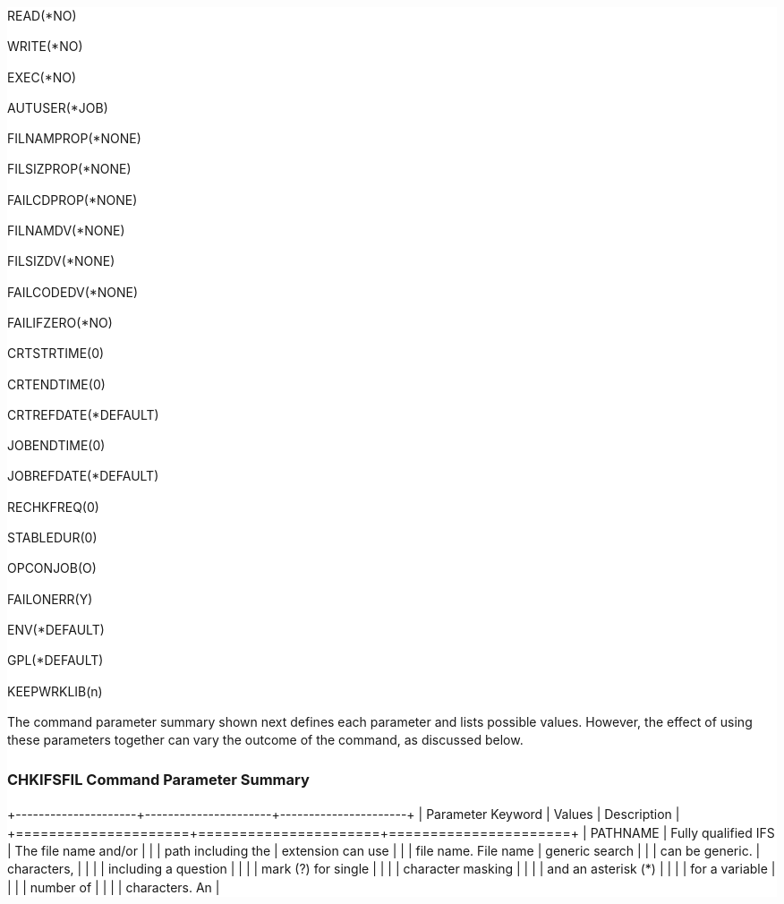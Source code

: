 READ(\*NO)

WRITE(\*NO)

EXEC(\*NO)

AUTUSER(\*JOB)

FILNAMPROP(\*NONE)

FILSIZPROP(\*NONE)

FAILCDPROP(\*NONE)

FILNAMDV(\*NONE)

FILSIZDV(\*NONE)

FAILCODEDV(\*NONE)

FAILIFZERO(\*NO)

CRTSTRTIME(0)

CRTENDTIME(0)

CRTREFDATE(\*DEFAULT)

JOBENDTIME(0)

JOBREFDATE(\*DEFAULT)

RECHKFREQ(0)

STABLEDUR(0)

OPCONJOB(O)

FAILONERR(Y)

ENV(\*DEFAULT)

GPL(\*DEFAULT)

KEEPWRKLIB(n)

The command parameter summary shown next defines each parameter and
lists possible values. However, the effect of using these parameters
together can vary the outcome of the command, as discussed below.

### CHKIFSFIL Command Parameter Summary

+---------------------+----------------------+----------------------+
| Parameter Keyword   | Values               | Description          |
+=====================+======================+======================+
| PATHNAME            | Fully qualified IFS  | The file name and/or |
|                     | path including the   | extension can use    |
|                     | file name. File name | generic search       |
|                     | can be generic.      | characters,          |
|                     |                      | including a question |
|                     |                      | mark (?) for single  |
|                     |                      | character masking    |
|                     |                      | and an asterisk (\*) |
|                     |                      | for a variable       |
|                     |                      | number of            |
|                     |                      | characters. An       |